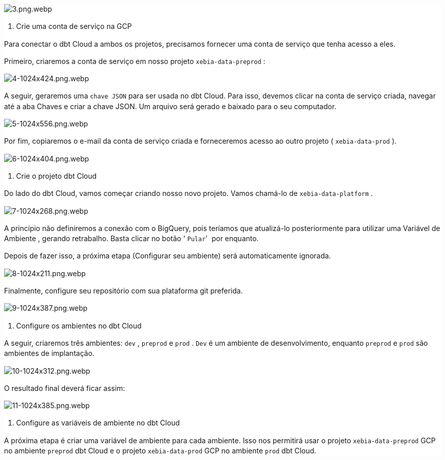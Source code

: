 ![3.png.webp](DBT%20-%20primeiros%20passos%200630605d271d4c25bb78fccda20d7937/3.png.webp)

1. Crie uma conta de serviço na GCP

Para conectar o dbt Cloud a ambos os projetos, precisamos fornecer uma conta de serviço que tenha acesso a eles.

Primeiro, criaremos a conta de serviço em nosso projeto `xebia-data-preprod` :

![4-1024x424.png.webp](DBT%20-%20primeiros%20passos%200630605d271d4c25bb78fccda20d7937/4-1024x424.png.webp)

A seguir, geraremos uma `chave JSON` para ser usada no dbt Cloud. Para isso, devemos clicar na conta de serviço criada, navegar até a aba Chaves e criar a chave JSON. Um arquivo será gerado e baixado para o seu computador.

![5-1024x556.png.webp](DBT%20-%20primeiros%20passos%200630605d271d4c25bb78fccda20d7937/5-1024x556.png.webp)

Por fim, copiaremos o e-mail da conta de serviço criada e forneceremos acesso ao outro projeto ( `xebia-data-prod` ).

![6-1024x404.png.webp](DBT%20-%20primeiros%20passos%200630605d271d4c25bb78fccda20d7937/6-1024x404.png.webp)

1. Crie o projeto dbt Cloud

Do lado do dbt Cloud, vamos começar criando nosso novo projeto. Vamos chamá-lo de `xebia-data-platform` .

![7-1024x268.png.webp](DBT%20-%20primeiros%20passos%200630605d271d4c25bb78fccda20d7937/7-1024x268.png.webp)

A princípio não definiremos a conexão com o BigQuery, pois teríamos que atualizá-lo posteriormente para utilizar uma Variável de Ambiente , gerando retrabalho. Basta clicar no botão ' `Pular`'  por enquanto.

Depois de fazer isso, a próxima etapa (Configurar seu ambiente) será automaticamente ignorada.

![8-1024x211.png.webp](DBT%20-%20primeiros%20passos%200630605d271d4c25bb78fccda20d7937/8-1024x211.png.webp)

Finalmente, configure seu repositório com sua plataforma git preferida.

![9-1024x387.png.webp](DBT%20-%20primeiros%20passos%200630605d271d4c25bb78fccda20d7937/9-1024x387.png.webp)

1. Configure os ambientes no dbt Cloud

A seguir, criaremos três ambientes: `dev` , `preprod` e `prod` . `Dev` é um ambiente de desenvolvimento, enquanto `preprod` e `prod` são ambientes de implantação.

![10-1024x312.png.webp](DBT%20-%20primeiros%20passos%200630605d271d4c25bb78fccda20d7937/10-1024x312.png.webp)

O resultado final deverá ficar assim:

![11-1024x385.png.webp](DBT%20-%20primeiros%20passos%200630605d271d4c25bb78fccda20d7937/11-1024x385.png.webp)

1. Configure as variáveis de ambiente no dbt Cloud

A próxima etapa é criar uma variável de ambiente para cada ambiente. Isso nos permitirá usar o projeto `xebia-data-preprod` GCP no ambiente `preprod` dbt Cloud e o projeto `xebia-data-prod` GCP no ambiente `prod` dbt Cloud.
